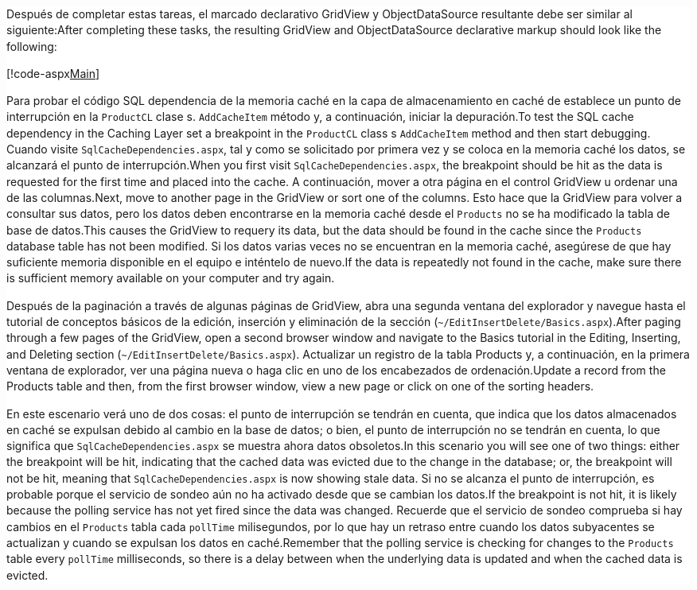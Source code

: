 <span data-ttu-id="c60d9-289">Después de completar estas tareas, el marcado declarativo GridView y ObjectDataSource resultante debe ser similar al siguiente:</span><span class="sxs-lookup"><span data-stu-id="c60d9-289">After completing these tasks, the resulting GridView and ObjectDataSource declarative markup should look like the following:</span></span>


[!code-aspx[Main](using-sql-cache-dependencies-cs/samples/sample14.aspx)]

<span data-ttu-id="c60d9-290">Para probar el código SQL dependencia de la memoria caché en la capa de almacenamiento en caché de establece un punto de interrupción en la `ProductCL` clase s. `AddCacheItem` método y, a continuación, iniciar la depuración.</span><span class="sxs-lookup"><span data-stu-id="c60d9-290">To test the SQL cache dependency in the Caching Layer set a breakpoint in the `ProductCL` class s `AddCacheItem` method and then start debugging.</span></span> <span data-ttu-id="c60d9-291">Cuando visite `SqlCacheDependencies.aspx`, tal y como se solicitado por primera vez y se coloca en la memoria caché los datos, se alcanzará el punto de interrupción.</span><span class="sxs-lookup"><span data-stu-id="c60d9-291">When you first visit `SqlCacheDependencies.aspx`, the breakpoint should be hit as the data is requested for the first time and placed into the cache.</span></span> <span data-ttu-id="c60d9-292">A continuación, mover a otra página en el control GridView u ordenar una de las columnas.</span><span class="sxs-lookup"><span data-stu-id="c60d9-292">Next, move to another page in the GridView or sort one of the columns.</span></span> <span data-ttu-id="c60d9-293">Esto hace que la GridView para volver a consultar sus datos, pero los datos deben encontrarse en la memoria caché desde el `Products` no se ha modificado la tabla de base de datos.</span><span class="sxs-lookup"><span data-stu-id="c60d9-293">This causes the GridView to requery its data, but the data should be found in the cache since the `Products` database table has not been modified.</span></span> <span data-ttu-id="c60d9-294">Si los datos varias veces no se encuentran en la memoria caché, asegúrese de que hay suficiente memoria disponible en el equipo e inténtelo de nuevo.</span><span class="sxs-lookup"><span data-stu-id="c60d9-294">If the data is repeatedly not found in the cache, make sure there is sufficient memory available on your computer and try again.</span></span>

<span data-ttu-id="c60d9-295">Después de la paginación a través de algunas páginas de GridView, abra una segunda ventana del explorador y navegue hasta el tutorial de conceptos básicos de la edición, inserción y eliminación de la sección (`~/EditInsertDelete/Basics.aspx`).</span><span class="sxs-lookup"><span data-stu-id="c60d9-295">After paging through a few pages of the GridView, open a second browser window and navigate to the Basics tutorial in the Editing, Inserting, and Deleting section (`~/EditInsertDelete/Basics.aspx`).</span></span> <span data-ttu-id="c60d9-296">Actualizar un registro de la tabla Products y, a continuación, en la primera ventana de explorador, ver una página nueva o haga clic en uno de los encabezados de ordenación.</span><span class="sxs-lookup"><span data-stu-id="c60d9-296">Update a record from the Products table and then, from the first browser window, view a new page or click on one of the sorting headers.</span></span>

<span data-ttu-id="c60d9-297">En este escenario verá uno de dos cosas: el punto de interrupción se tendrán en cuenta, que indica que los datos almacenados en caché se expulsan debido al cambio en la base de datos; o bien, el punto de interrupción no se tendrán en cuenta, lo que significa que `SqlCacheDependencies.aspx` se muestra ahora datos obsoletos.</span><span class="sxs-lookup"><span data-stu-id="c60d9-297">In this scenario you will see one of two things: either the breakpoint will be hit, indicating that the cached data was evicted due to the change in the database; or, the breakpoint will not be hit, meaning that `SqlCacheDependencies.aspx` is now showing stale data.</span></span> <span data-ttu-id="c60d9-298">Si no se alcanza el punto de interrupción, es probable porque el servicio de sondeo aún no ha activado desde que se cambian los datos.</span><span class="sxs-lookup"><span data-stu-id="c60d9-298">If the breakpoint is not hit, it is likely because the polling service has not yet fired since the data was changed.</span></span> <span data-ttu-id="c60d9-299">Recuerde que el servicio de sondeo comprueba si hay cambios en el `Products` tabla cada `pollTime` milisegundos, por lo que hay un retraso entre cuando los datos subyacentes se actualizan y cuando se expulsan los datos en caché.</span><span class="sxs-lookup"><span data-stu-id="c60d9-299">Remember that the polling service is checking for changes to the `Products` table every `pollTime` milliseconds, so there is a delay between when the underlying data is updated and when the cached data is evicted.</span></span>
